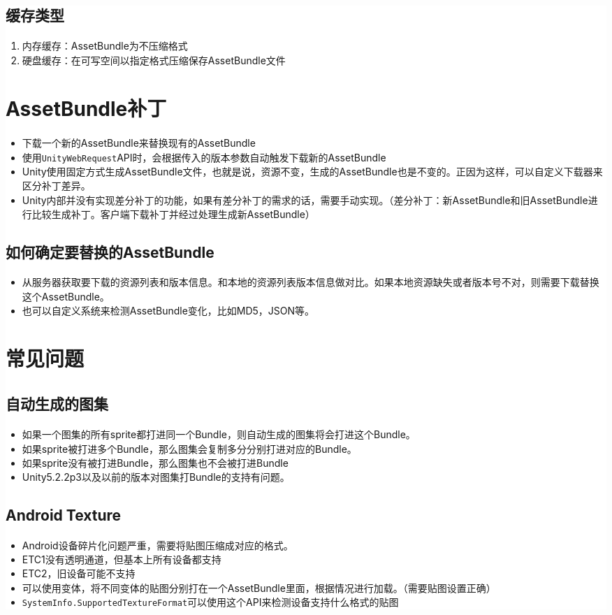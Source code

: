 ## 缓存类型
1. 内存缓存：AssetBundle为不压缩格式
2. 硬盘缓存：在可写空间以指定格式压缩保存AssetBundle文件

# AssetBundle补丁
* 下载一个新的AssetBundle来替换现有的AssetBundle
* 使用`UnityWebRequest`API时，会根据传入的版本参数自动触发下载新的AssetBundle
* Unity使用固定方式生成AssetBundle文件，也就是说，资源不变，生成的AssetBundle也是不变的。正因为这样，可以自定义下载器来区分补丁差异。
* Unity内部并没有实现差分补丁的功能，如果有差分补丁的需求的话，需要手动实现。（差分补丁：新AssetBundle和旧AssetBundle进行比较生成补丁。客户端下载补丁并经过处理生成新AssetBundle）

## 如何确定要替换的AssetBundle
* 从服务器获取要下载的资源列表和版本信息。和本地的资源列表版本信息做对比。如果本地资源缺失或者版本号不对，则需要下载替换这个AssetBundle。
* 也可以自定义系统来检测AssetBundle变化，比如MD5，JSON等。

# 常见问题

## 自动生成的图集
* 如果一个图集的所有sprite都打进同一个Bundle，则自动生成的图集将会打进这个Bundle。
* 如果sprite被打进多个Bundle，那么图集会复制多分分别打进对应的Bundle。
* 如果sprite没有被打进Bundle，那么图集也不会被打进Bundle
* Unity5.2.2p3以及以前的版本对图集打Bundle的支持有问题。

## Android Texture
* Android设备碎片化问题严重，需要将贴图压缩成对应的格式。
* ETC1没有透明通道，但基本上所有设备都支持
* ETC2，旧设备可能不支持
* 可以使用变体，将不同变体的贴图分别打在一个AssetBundle里面，根据情况进行加载。（需要贴图设置正确）
* `SystemInfo.SupportedTextureFormat`可以使用这个API来检测设备支持什么格式的贴图
















